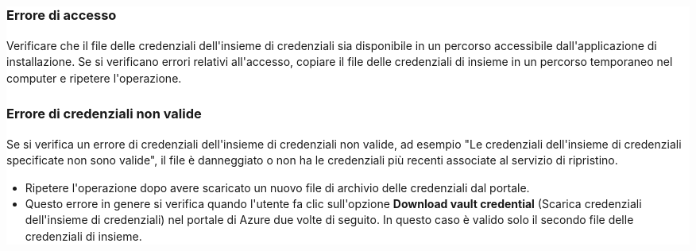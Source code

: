 ### <a name="access-error"></a>Errore di accesso

Verificare che il file delle credenziali dell'insieme di credenziali sia disponibile in un percorso accessibile dall'applicazione di installazione. Se si verificano errori relativi all'accesso, copiare il file delle credenziali di insieme in un percorso temporaneo nel computer e ripetere l'operazione.

### <a name="invalid-credentials-error"></a>Errore di credenziali non valide

Se si verifica un errore di credenziali dell'insieme di credenziali non valide, ad esempio "Le credenziali dell'insieme di credenziali specificate non sono valide", il file è danneggiato o non ha le credenziali più recenti associate al servizio di ripristino.

- Ripetere l'operazione dopo avere scaricato un nuovo file di archivio delle credenziali dal portale.
- Questo errore in genere si verifica quando l'utente fa clic sull'opzione **Download vault credential** (Scarica credenziali dell'insieme di credenziali) nel portale di Azure due volte di seguito. In questo caso è valido solo il secondo file delle credenziali di insieme.
